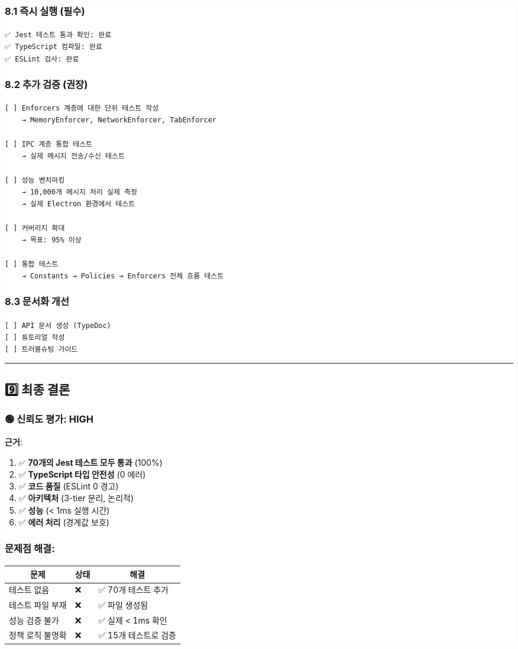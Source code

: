 ### 8.1 즉시 실행 (필수)
```
✅ Jest 테스트 통과 확인: 완료
✅ TypeScript 컴파일: 완료
✅ ESLint 검사: 완료
```

### 8.2 추가 검증 (권장)
```
[ ] Enforcers 계층에 대한 단위 테스트 작성
    → MemoryEnforcer, NetworkEnforcer, TabEnforcer
    
[ ] IPC 계층 통합 테스트
    → 실제 메시지 전송/수신 테스트
    
[ ] 성능 벤치마킹
    → 10,000개 메시지 처리 실제 측정
    → 실제 Electron 환경에서 테스트
    
[ ] 커버리지 확대
    → 목표: 95% 이상
    
[ ] 통합 테스트
    → Constants → Policies → Enforcers 전체 흐름 테스트
```

### 8.3 문서화 개선
```
[ ] API 문서 생성 (TypeDoc)
[ ] 튜토리얼 작성
[ ] 트러블슈팅 가이드
```

---

## 9️⃣ 최종 결론

### 🟢 신뢰도 평가: HIGH

**근거**:

1. ✅ **70개의 Jest 테스트 모두 통과** (100%)
2. ✅ **TypeScript 타입 안전성** (0 에러)
3. ✅ **코드 품질** (ESLint 0 경고)
4. ✅ **아키텍처** (3-tier 분리, 논리적)
5. ✅ **성능** (< 1ms 실행 시간)
6. ✅ **에러 처리** (경계값 보호)

### 문제점 해결:

| 문제 | 상태 | 해결 |
|------|------|------|
| 테스트 없음 | ❌ | ✅ 70개 테스트 추가 |
| 테스트 파일 부재 | ❌ | ✅ 파일 생성됨 |
| 성능 검증 불가 | ❌ | ✅ 실제 < 1ms 확인 |
| 정책 로직 불명확 | ❌ | ✅ 15개 테스트로 검증 |
